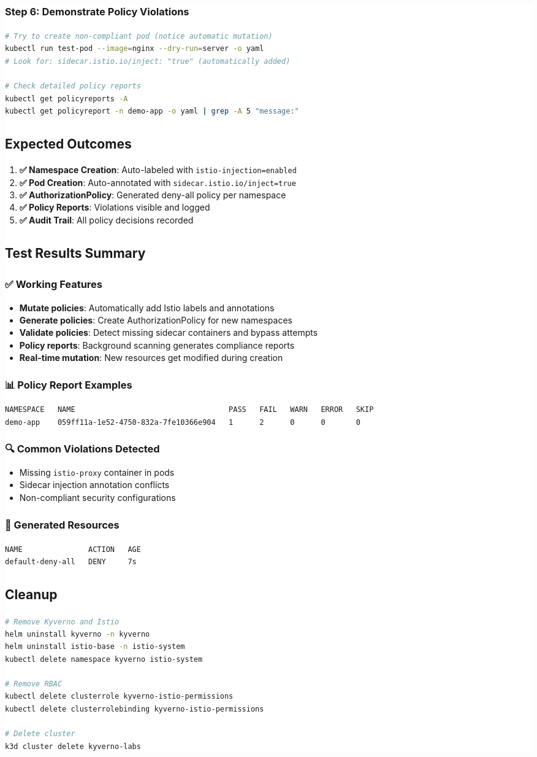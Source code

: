 ### Step 6: Demonstrate Policy Violations
```bash
# Try to create non-compliant pod (notice automatic mutation)
kubectl run test-pod --image=nginx --dry-run=server -o yaml
# Look for: sidecar.istio.io/inject: "true" (automatically added)

# Check detailed policy reports
kubectl get policyreports -A
kubectl get policyreport -n demo-app -o yaml | grep -A 5 "message:"
```

## Expected Outcomes

1. **✅ Namespace Creation**: Auto-labeled with `istio-injection=enabled`
2. **✅ Pod Creation**: Auto-annotated with `sidecar.istio.io/inject=true`  
3. **✅ AuthorizationPolicy**: Generated deny-all policy per namespace
4. **✅ Policy Reports**: Violations visible and logged
5. **✅ Audit Trail**: All policy decisions recorded

## Test Results Summary

### ✅ Working Features
- **Mutate policies**: Automatically add Istio labels and annotations
- **Generate policies**: Create AuthorizationPolicy for new namespaces
- **Validate policies**: Detect missing sidecar containers and bypass attempts
- **Policy reports**: Background scanning generates compliance reports
- **Real-time mutation**: New resources get modified during creation

### 📊 Policy Report Examples
```
NAMESPACE   NAME                                   PASS   FAIL   WARN   ERROR   SKIP
demo-app    059ff11a-1e52-4750-832a-7fe10366e904   1      2      0      0       0
```

### 🔍 Common Violations Detected
- Missing `istio-proxy` container in pods
- Sidecar injection annotation conflicts
- Non-compliant security configurations

### 🎯 Generated Resources
```
NAME               ACTION   AGE
default-deny-all   DENY     7s
```

## Cleanup
```bash
# Remove Kyverno and Istio
helm uninstall kyverno -n kyverno
helm uninstall istio-base -n istio-system
kubectl delete namespace kyverno istio-system

# Remove RBAC
kubectl delete clusterrole kyverno-istio-permissions
kubectl delete clusterrolebinding kyverno-istio-permissions

# Delete cluster
k3d cluster delete kyverno-labs
```
